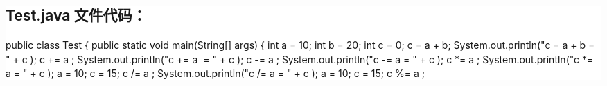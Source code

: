 <div class="example">&#13;
<h2 class="example">Test.java 文件代码：</h2> &#13;
<div class="example_code">&#13;
<div class="hl-main"><span class="hl-reserved">public</span><span class="hl-code"> </span><span class="hl-reserved">class</span><span class="hl-code"> </span><span class="hl-identifier">Test</span><span class="hl-code"> </span><span class="hl-brackets">{</span><span class="hl-code">
    </span><span class="hl-reserved">public</span><span class="hl-code"> </span><span class="hl-types">static</span><span class="hl-code"> </span><span class="hl-types">void</span><span class="hl-code"> </span><span class="hl-identifier">main</span><span class="hl-brackets">(</span><span class="hl-identifier">String</span><span class="hl-brackets">[</span><span class="hl-brackets">]</span><span class="hl-code"> </span><span class="hl-identifier">args</span><span class="hl-brackets">)</span><span class="hl-code"> </span><span class="hl-brackets">{</span><span class="hl-code">
        </span><span class="hl-types">int</span><span class="hl-code"> </span><span class="hl-identifier">a</span><span class="hl-code"> = </span><span class="hl-number">10</span><span class="hl-code">;
        </span><span class="hl-types">int</span><span class="hl-code"> </span><span class="hl-identifier">b</span><span class="hl-code"> = </span><span class="hl-number">20</span><span class="hl-code">;
        </span><span class="hl-types">int</span><span class="hl-code"> </span><span class="hl-identifier">c</span><span class="hl-code"> = </span><span class="hl-number">0</span><span class="hl-code">;
        </span><span class="hl-identifier">c</span><span class="hl-code"> = </span><span class="hl-identifier">a</span><span class="hl-code"> + </span><span class="hl-identifier">b</span><span class="hl-code">;
        </span><span class="hl-identifier">System</span><span class="hl-code">.</span><span class="hl-identifier">out</span><span class="hl-code">.</span><span class="hl-identifier">println</span><span class="hl-brackets">(</span><span class="hl-quotes">"</span><span class="hl-string">c = a + b = </span><span class="hl-quotes">"</span><span class="hl-code"> + </span><span class="hl-identifier">c</span><span class="hl-code"> </span><span class="hl-brackets">)</span><span class="hl-code">;
        </span><span class="hl-identifier">c</span><span class="hl-code"> += </span><span class="hl-identifier">a</span><span class="hl-code"> ;
        </span><span class="hl-identifier">System</span><span class="hl-code">.</span><span class="hl-identifier">out</span><span class="hl-code">.</span><span class="hl-identifier">println</span><span class="hl-brackets">(</span><span class="hl-quotes">"</span><span class="hl-string">c += a  = </span><span class="hl-quotes">"</span><span class="hl-code"> + </span><span class="hl-identifier">c</span><span class="hl-code"> </span><span class="hl-brackets">)</span><span class="hl-code">;
        </span><span class="hl-identifier">c</span><span class="hl-code"> -= </span><span class="hl-identifier">a</span><span class="hl-code"> ;
        </span><span class="hl-identifier">System</span><span class="hl-code">.</span><span class="hl-identifier">out</span><span class="hl-code">.</span><span class="hl-identifier">println</span><span class="hl-brackets">(</span><span class="hl-quotes">"</span><span class="hl-string">c -= a = </span><span class="hl-quotes">"</span><span class="hl-code"> + </span><span class="hl-identifier">c</span><span class="hl-code"> </span><span class="hl-brackets">)</span><span class="hl-code">;
        </span><span class="hl-identifier">c</span><span class="hl-code"> *= </span><span class="hl-identifier">a</span><span class="hl-code"> ;
        </span><span class="hl-identifier">System</span><span class="hl-code">.</span><span class="hl-identifier">out</span><span class="hl-code">.</span><span class="hl-identifier">println</span><span class="hl-brackets">(</span><span class="hl-quotes">"</span><span class="hl-string">c *= a = </span><span class="hl-quotes">"</span><span class="hl-code"> + </span><span class="hl-identifier">c</span><span class="hl-code"> </span><span class="hl-brackets">)</span><span class="hl-code">;
        </span><span class="hl-identifier">a</span><span class="hl-code"> = </span><span class="hl-number">10</span><span class="hl-code">;
        </span><span class="hl-identifier">c</span><span class="hl-code"> = </span><span class="hl-number">15</span><span class="hl-code">;
        </span><span class="hl-identifier">c</span><span class="hl-code"> /= </span><span class="hl-identifier">a</span><span class="hl-code"> ;
        </span><span class="hl-identifier">System</span><span class="hl-code">.</span><span class="hl-identifier">out</span><span class="hl-code">.</span><span class="hl-identifier">println</span><span class="hl-brackets">(</span><span class="hl-quotes">"</span><span class="hl-string">c /= a = </span><span class="hl-quotes">"</span><span class="hl-code"> + </span><span class="hl-identifier">c</span><span class="hl-code"> </span><span class="hl-brackets">)</span><span class="hl-code">;
        </span><span class="hl-identifier">a</span><span class="hl-code"> = </span><span class="hl-number">10</span><span class="hl-code">;
        </span><span class="hl-identifier">c</span><span class="hl-code"> = </span><span class="hl-number">15</span><span class="hl-code">;
        </span><span class="hl-identifier">c</span><span class="hl-code"> %= </span><span class="hl-identifier">a</span><span class="hl-code"> ;